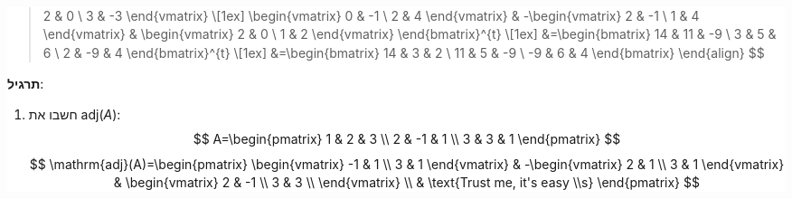 >	2 & 0 \\
>	3 & -3
>	\end{vmatrix} \\[1ex]
>	\begin{vmatrix}
>	0 & -1 \\
>	2 & 4
>	\end{vmatrix} & -\begin{vmatrix}
>	2 & -1 \\
>	1 & 4
>	\end{vmatrix} & \begin{vmatrix}
>	2 & 0 \\
>	1 & 2
>	\end{vmatrix}
>	\end{bmatrix}^{t} \\[1ex]
>	&=\begin{bmatrix}
>	14 & 11 & -9 \\
>	3 & 5 & 6 \\
>	2 & -9 & 4
>	\end{bmatrix}^{t} \\[1ex]
>	&=\begin{bmatrix}
>	14 & 3 & 2 \\
>	11 & 5 & -9 \\
>	-9 & 6 & 4
>	\end{bmatrix}
>	\end{align}
>	$$

**תרגיל**:
1. חשבו את $\mathrm{adj}(A)$:
	$$
	A=\begin{pmatrix}
	1 & 2 & 3 \\
	2 & -1 & 1 \\
	3 & 3 & 1
	\end{pmatrix}
	$$
	$$
	\mathrm{adj}(A)=\begin{pmatrix}
	\begin{vmatrix}
-1 & 1 \\
	3 & 1
	\end{vmatrix} & -\begin{vmatrix}
	2 & 1 \\
	3 & 1
	\end{vmatrix} & \begin{vmatrix}
	2 & -1 \\
	3 & 3 \\
	\end{vmatrix} \\
	 & \text{Trust me, it's easy \\s}
	\end{pmatrix}
	$$

